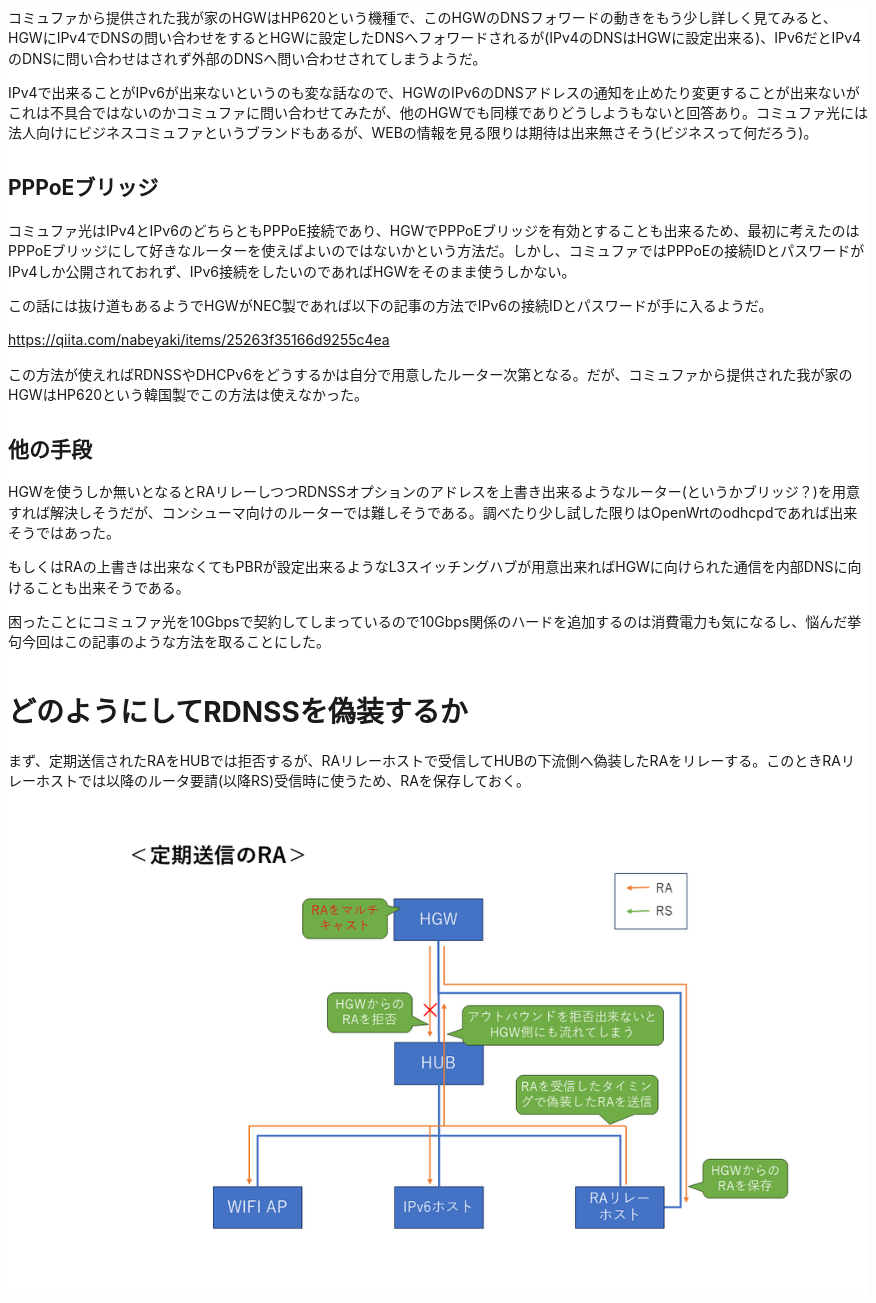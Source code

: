 コミュファから提供された我が家のHGWはHP620という機種で、このHGWのDNSフォワードの動きをもう少し詳しく見てみると、HGWにIPv4でDNSの問い合わせをするとHGWに設定したDNSへフォワードされるが(IPv4のDNSはHGWに設定出来る)、IPv6だとIPv4のDNSに問い合わせはされず外部のDNSへ問い合わせされてしまうようだ。

IPv4で出来ることがIPv6が出来ないというのも変な話なので、HGWのIPv6のDNSアドレスの通知を止めたり変更することが出来ないがこれは不具合ではないのかコミュファに問い合わせてみたが、他のHGWでも同様でありどうしようもないと回答あり。コミュファ光には法人向けにビジネスコミュファというブランドもあるが、WEBの情報を見る限りは期待は出来無さそう(ビジネスって何だろう)。

## PPPoEブリッジ

コミュファ光はIPv4とIPv6のどちらともPPPoE接続であり、HGWでPPPoEブリッジを有効とすることも出来るため、最初に考えたのはPPPoEブリッジにして好きなルーターを使えばよいのではないかという方法だ。しかし、コミュファではPPPoEの接続IDとパスワードがIPv4しか公開されておれず、IPv6接続をしたいのであればHGWをそのまま使うしかない。

この話には抜け道もあるようでHGWがNEC製であれば以下の記事の方法でIPv6の接続IDとパスワードが手に入るようだ。

https://qiita.com/nabeyaki/items/25263f35166d9255c4ea

この方法が使えればRDNSSやDHCPv6をどうするかは自分で用意したルーター次第となる。だが、コミュファから提供された我が家のHGWはHP620という韓国製でこの方法は使えなかった。

## 他の手段

HGWを使うしか無いとなるとRAリレーしつつRDNSSオプションのアドレスを上書き出来るようなルーター(というかブリッジ？)を用意すれば解決しそうだが、コンシューマ向けのルーターでは難しそうである。調べたり少し試した限りはOpenWrtのodhcpdであれば出来そうではあった。

もしくはRAの上書きは出来なくてもPBRが設定出来るようなL3スイッチングハブが用意出来ればHGWに向けられた通信を内部DNSに向けることも出来そうである。

困ったことにコミュファ光を10Gbpsで契約してしまっているので10Gbps関係のハードを追加するのは消費電力も気になるし、悩んだ挙句今回はこの記事のような方法を取ることにした。

# どのようにしてRDNSSを偽装するか

まず、定期送信されたRAをHUBでは拒否するが、RAリレーホストで受信してHUBの下流側へ偽装したRAをリレーする。このときRAリレーホストでは以降のルータ要請(以降RS)受信時に使うため、RAを保存しておく。

![RA](/images/ra-rdnss-spoofing-ra.png)
